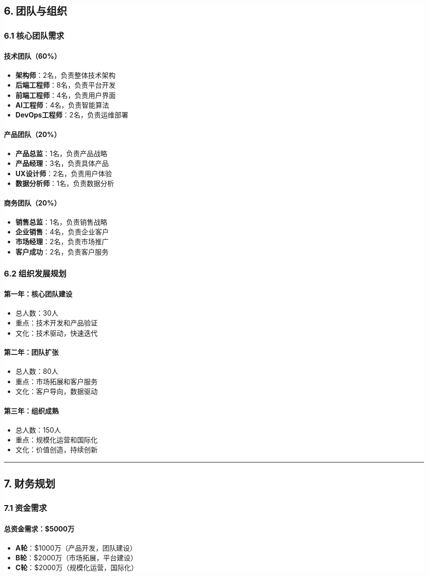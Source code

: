 
## 6. 团队与组织

### 6.1 核心团队需求

#### 技术团队（60%）
- **架构师**：2名，负责整体技术架构
- **后端工程师**：8名，负责平台开发
- **前端工程师**：4名，负责用户界面
- **AI工程师**：4名，负责智能算法
- **DevOps工程师**：2名，负责运维部署

#### 产品团队（20%）
- **产品总监**：1名，负责产品战略
- **产品经理**：3名，负责具体产品
- **UX设计师**：2名，负责用户体验
- **数据分析师**：1名，负责数据分析

#### 商务团队（20%）
- **销售总监**：1名，负责销售战略
- **企业销售**：4名，负责企业客户
- **市场经理**：2名，负责市场推广
- **客户成功**：2名，负责客户服务

### 6.2 组织发展规划

#### 第一年：核心团队建设
- 总人数：30人
- 重点：技术开发和产品验证
- 文化：技术驱动，快速迭代

#### 第二年：团队扩张
- 总人数：80人
- 重点：市场拓展和客户服务
- 文化：客户导向，数据驱动

#### 第三年：组织成熟
- 总人数：150人
- 重点：规模化运营和国际化
- 文化：价值创造，持续创新

---

## 7. 财务规划

### 7.1 资金需求

#### 总资金需求：$5000万
- **A轮**：$1000万（产品开发，团队建设）
- **B轮**：$2000万（市场拓展，平台建设）
- **C轮**：$2000万（规模化运营，国际化）

